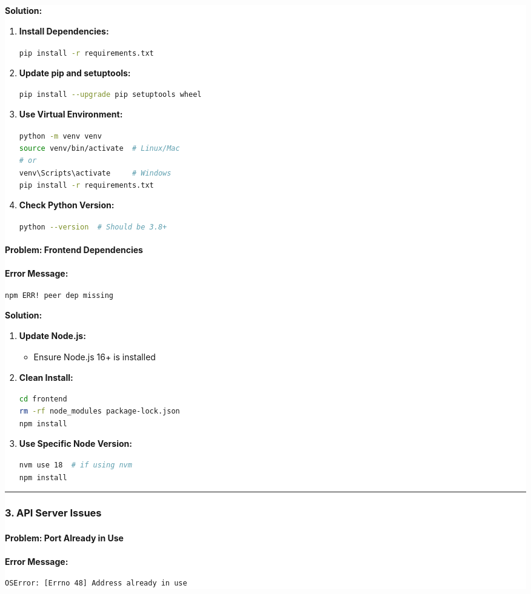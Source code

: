 **Solution:**
1. **Install Dependencies:**
   ```bash
   pip install -r requirements.txt
   ```

2. **Update pip and setuptools:**
   ```bash
   pip install --upgrade pip setuptools wheel
   ```

3. **Use Virtual Environment:**
   ```bash
   python -m venv venv
   source venv/bin/activate  # Linux/Mac
   # or
   venv\Scripts\activate     # Windows
   pip install -r requirements.txt
   ```

4. **Check Python Version:**
   ```bash
   python --version  # Should be 3.8+
   ```

#### Problem: Frontend Dependencies

**Error Message:**
```
npm ERR! peer dep missing
```

**Solution:**
1. **Update Node.js:**
   - Ensure Node.js 16+ is installed
   
2. **Clean Install:**
   ```bash
   cd frontend
   rm -rf node_modules package-lock.json
   npm install
   ```

3. **Use Specific Node Version:**
   ```bash
   nvm use 18  # if using nvm
   npm install
   ```

---

### 3. API Server Issues

#### Problem: Port Already in Use

**Error Message:**
```
OSError: [Errno 48] Address already in use
```
